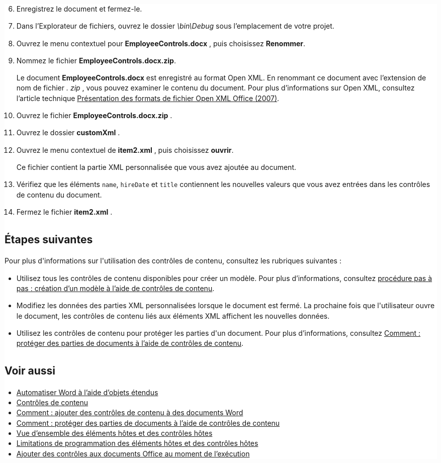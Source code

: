 6. Enregistrez le document et fermez-le.

7. Dans l’Explorateur de fichiers, ouvrez le dossier *\bin\Debug* sous l’emplacement de votre projet.

8. Ouvrez le menu contextuel pour **EmployeeControls.docx** , puis choisissez **Renommer**.

9. Nommez le fichier **EmployeeControls.docx.zip**.

     Le document **EmployeeControls.docx** est enregistré au format Open XML. En renommant ce document avec l’extension de nom de fichier *. zip* , vous pouvez examiner le contenu du document. Pour plus d’informations sur Open XML, consultez l’article technique [Présentation des formats de fichier Open XML Office (2007)](/previous-versions/office/developer/office-2007/aa338205(v=office.12)).

10. Ouvrez le fichier **EmployeeControls.docx.zip** .

11. Ouvrez le dossier **customXml** .

12. Ouvrez le menu contextuel de **item2.xml** , puis choisissez **ouvrir**.

     Ce fichier contient la partie XML personnalisée que vous avez ajoutée au document.

13. Vérifiez que les éléments `name`, `hireDate` et `title` contiennent les nouvelles valeurs que vous avez entrées dans les contrôles de contenu du document.

14. Fermez le fichier **item2.xml** .

## <a name="next-steps"></a>Étapes suivantes
 Pour plus d'informations sur l'utilisation des contrôles de contenu, consultez les rubriques suivantes :

- Utilisez tous les contrôles de contenu disponibles pour créer un modèle. Pour plus d’informations, consultez [procédure pas à pas : création d’un modèle à l’aide de contrôles de contenu](../vsto/walkthrough-creating-a-template-by-using-content-controls.md).

- Modifiez les données des parties XML personnalisées lorsque le document est fermé. La prochaine fois que l'utilisateur ouvre le document, les contrôles de contenu liés aux éléments XML affichent les nouvelles données.

- Utilisez les contrôles de contenu pour protéger les parties d'un document. Pour plus d’informations, consultez [Comment : protéger des parties de documents à l’aide de contrôles de contenu](../vsto/how-to-protect-parts-of-documents-by-using-content-controls.md).

## <a name="see-also"></a>Voir aussi
- [Automatiser Word à l’aide d’objets étendus](../vsto/automating-word-by-using-extended-objects.md)
- [Contrôles de contenu](../vsto/content-controls.md)
- [Comment : ajouter des contrôles de contenu à des documents Word](../vsto/how-to-add-content-controls-to-word-documents.md)
- [Comment : protéger des parties de documents à l’aide de contrôles de contenu](../vsto/how-to-protect-parts-of-documents-by-using-content-controls.md)
- [Vue d’ensemble des éléments hôtes et des contrôles hôtes](../vsto/host-items-and-host-controls-overview.md)
- [Limitations de programmation des éléments hôtes et des contrôles hôtes](../vsto/programmatic-limitations-of-host-items-and-host-controls.md)
- [Ajouter des contrôles aux documents Office au moment de l’exécution](../vsto/adding-controls-to-office-documents-at-run-time.md)
